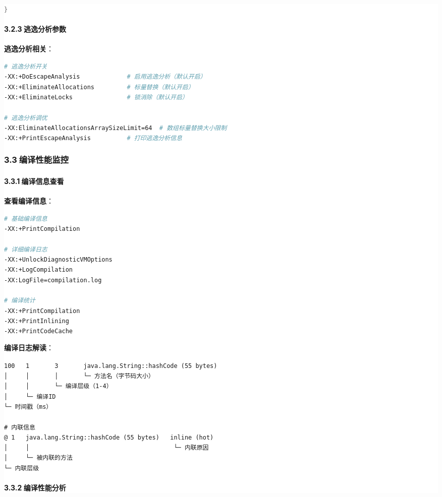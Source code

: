 ```java
}
```

#### 3.2.3 逃逸分析参数

**逃逸分析相关**：
```bash
# 逃逸分析开关
-XX:+DoEscapeAnalysis             # 启用逃逸分析（默认开启）
-XX:+EliminateAllocations         # 标量替换（默认开启）
-XX:+EliminateLocks               # 锁消除（默认开启）

# 逃逸分析调优
-XX:EliminateAllocationsArraySizeLimit=64  # 数组标量替换大小限制
-XX:+PrintEscapeAnalysis          # 打印逃逸分析信息
```

### 3.3 编译性能监控

#### 3.3.1 编译信息查看

**查看编译信息**：
```bash
# 基础编译信息
-XX:+PrintCompilation

# 详细编译日志
-XX:+UnlockDiagnosticVMOptions
-XX:+LogCompilation
-XX:LogFile=compilation.log

# 编译统计
-XX:+PrintCompilation
-XX:+PrintInlining
-XX:+PrintCodeCache
```

**编译日志解读**：
```
100   1       3       java.lang.String::hashCode (55 bytes)
│     │       │       └─ 方法名（字节码大小）
│     │       └─ 编译层级（1-4）
│     └─ 编译ID
└─ 时间戳（ms）

# 内联信息
@ 1   java.lang.String::hashCode (55 bytes)   inline (hot)
│     │                                        └─ 内联原因
│     └─ 被内联的方法
└─ 内联层级
```

#### 3.3.2 编译性能分析
